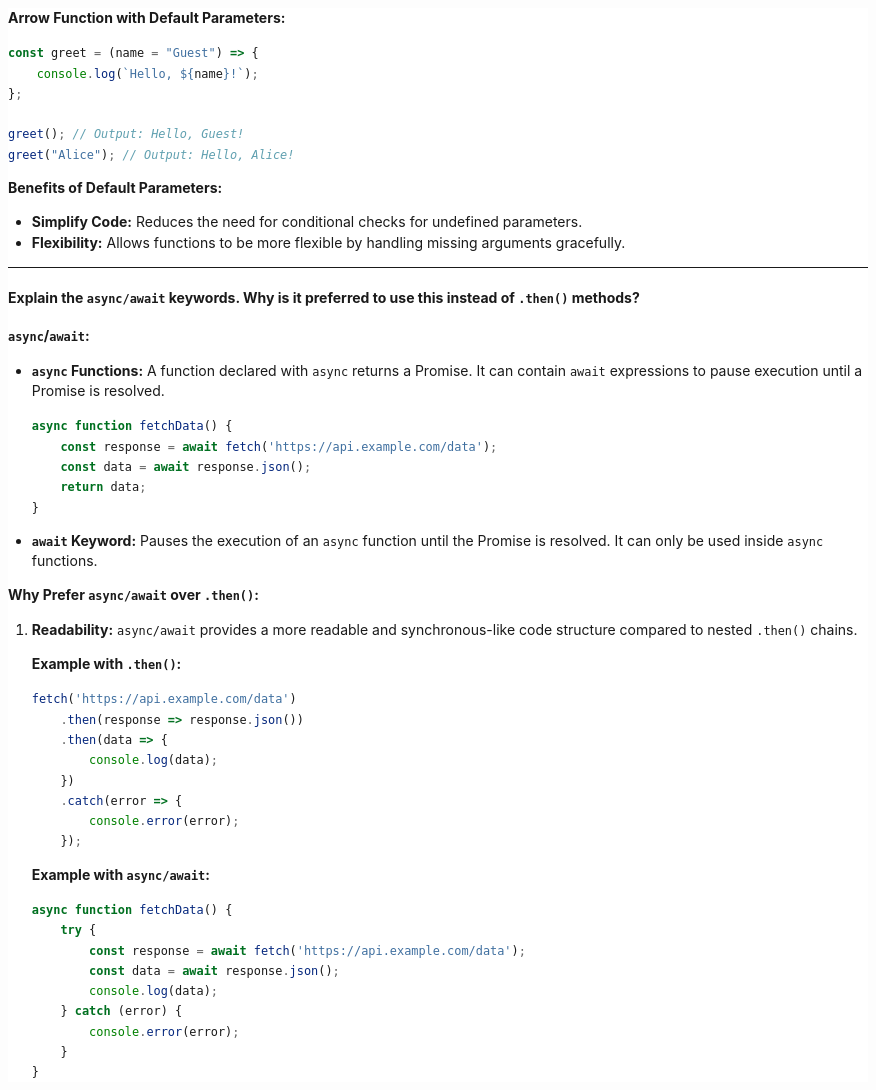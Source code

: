 **Arrow Function with Default Parameters:**

```javascript
const greet = (name = "Guest") => {
    console.log(`Hello, ${name}!`);
};

greet(); // Output: Hello, Guest!
greet("Alice"); // Output: Hello, Alice!
```

**Benefits of Default Parameters:**

- **Simplify Code:** Reduces the need for conditional checks for undefined parameters.
- **Flexibility:** Allows functions to be more flexible by handling missing arguments gracefully.

---

#### Explain the `async/await` keywords. Why is it preferred to use this instead of `.then()` methods?

**`async`/`await`:**

- **`async` Functions:** A function declared with `async` returns a Promise. It can contain `await` expressions to pause execution until a Promise is resolved.

  ```javascript
  async function fetchData() {
      const response = await fetch('https://api.example.com/data');
      const data = await response.json();
      return data;
  }
  ```

- **`await` Keyword:** Pauses the execution of an `async` function until the Promise is resolved. It can only be used inside `async` functions.

**Why Prefer `async/await` over `.then()`:**

1. **Readability:** `async/await` provides a more readable and synchronous-like code structure compared to nested `.then()` chains.

   **Example with `.then()`:**

   ```javascript
   fetch('https://api.example.com/data')
       .then(response => response.json())
       .then(data => {
           console.log(data);
       })
       .catch(error => {
           console.error(error);
       });
   ```

   **Example with `async/await`:**

   ```javascript
   async function fetchData() {
       try {
           const response = await fetch('https://api.example.com/data');
           const data = await response.json();
           console.log(data);
       } catch (error) {
           console.error(error);
       }
   }
   ```
